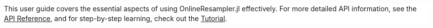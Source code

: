 
This user guide covers the essential aspects of using OnlineResampler.jl effectively. For more detailed API information, see the [API Reference](api_reference.md), and for step-by-step learning, check out the [Tutorial](tutorial.md).